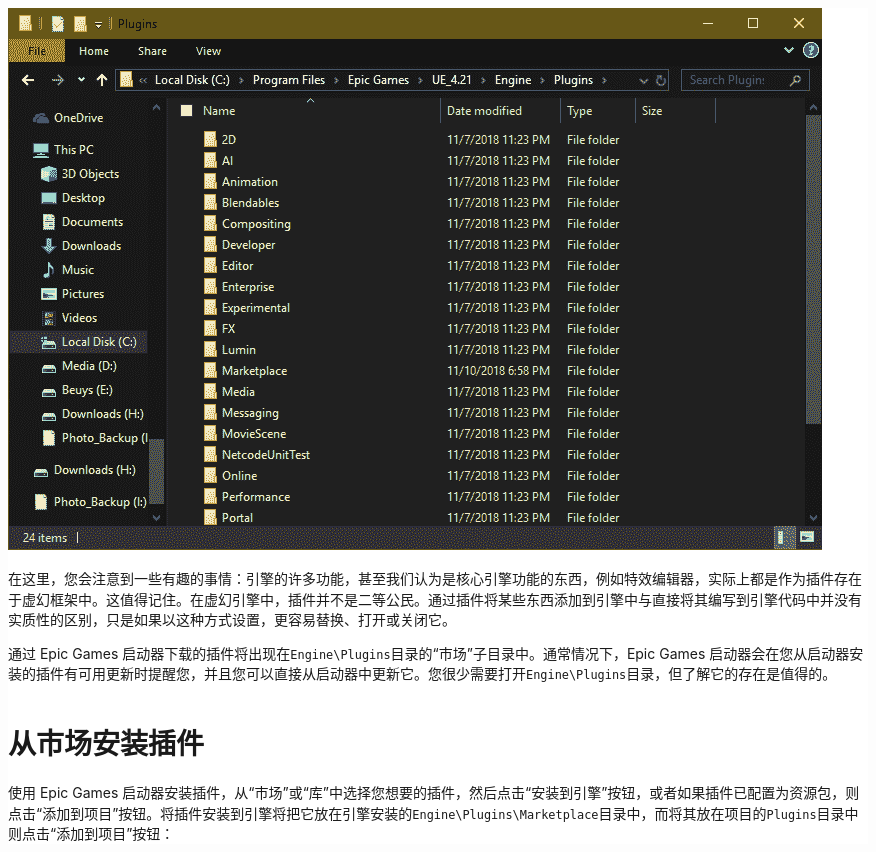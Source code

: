![](img/4c960396-7c47-40fb-bbe8-c3f5dc0ef038.png)

在这里，您会注意到一些有趣的事情：引擎的许多功能，甚至我们认为是核心引擎功能的东西，例如特效编辑器，实际上都是作为插件存在于虚幻框架中。这值得记住。在虚幻引擎中，插件并不是二等公民。通过插件将某些东西添加到引擎中与直接将其编写到引擎代码中并没有实质性的区别，只是如果以这种方式设置，更容易替换、打开或关闭它。

通过 Epic Games 启动器下载的插件将出现在`Engine\Plugins`目录的“市场”子目录中。通常情况下，Epic Games 启动器会在您从启动器安装的插件有可用更新时提醒您，并且您可以直接从启动器中更新它。您很少需要打开`Engine\Plugins`目录，但了解它的存在是值得的。

# 从市场安装插件

使用 Epic Games 启动器安装插件，从“市场”或“库”中选择您想要的插件，然后点击“安装到引擎”按钮，或者如果插件已配置为资源包，则点击“添加到项目”按钮。将插件安装到引擎将把它放在引擎安装的`Engine\Plugins\Marketplace`目录中，而将其放在项目的`Plugins`目录中则点击“添加到项目”按钮：
